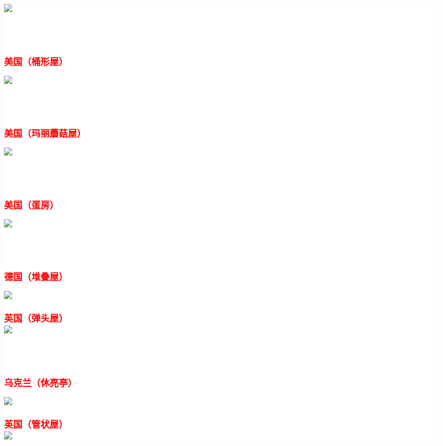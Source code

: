 <img aid="10565" data-cf-modified-c82a8e958a4b91dc40b0da0a-="" file="data/attachment/forum/201307/30/135414z6dz4w0s47s4d721.jpg.thumb.jpg" id="aimg_10565" inpost="1" onclick="" onmouseover="" src="http://www.flw.ph/data/attachment/forum/201307/30/135414z6dz4w0s47s4d721.jpg" style="cursor:pointer" zoomfile="data/attachment/forum/201307/30/135414z6dz4w0s47s4d721.jpg"/>


<font size="3"><br/>
<br/>
</font><br/>
<strong><font size="4"><font color="#ff0000">美国（桶形屋）</font></font></strong><br/>

<img aid="10567" data-cf-modified-c82a8e958a4b91dc40b0da0a-="" file="data/attachment/forum/201307/30/135801zz7nsznz3fnij33z.jpg.thumb.jpg" id="aimg_10567" inpost="1" onclick="" onmouseover="" src="http://www.flw.ph/data/attachment/forum/201307/30/135801zz7nsznz3fnij33z.jpg" style="cursor:pointer" zoomfile="data/attachment/forum/201307/30/135801zz7nsznz3fnij33z.jpg"/>


<font size="3"><br/>
<br/>
</font><br/>
<strong><font size="4"><font color="#ff0000">美国（玛丽蘑菇屋）</font></font></strong><br/>

<img aid="10566" data-cf-modified-c82a8e958a4b91dc40b0da0a-="" file="data/attachment/forum/201307/30/135416o747q662nxvjk2ew.jpg.thumb.jpg" id="aimg_10566" inpost="1" onclick="" onmouseover="" src="http://www.flw.ph/data/attachment/forum/201307/30/135416o747q662nxvjk2ew.jpg" style="cursor:pointer" zoomfile="data/attachment/forum/201307/30/135416o747q662nxvjk2ew.jpg"/>


<font size="3"><br/>
<br/>
</font><br/>
<strong><font size="4"><font color="#ff0000">美国（蛋房）</font></font></strong><br/>

<img aid="10568" data-cf-modified-c82a8e958a4b91dc40b0da0a-="" file="data/attachment/forum/201307/30/135802gbij4b9962jvbblb.jpg.thumb.jpg" id="aimg_10568" inpost="1" onclick="" onmouseover="" src="http://www.flw.ph/data/attachment/forum/201307/30/135802gbij4b9962jvbblb.jpg" style="cursor:pointer" zoomfile="data/attachment/forum/201307/30/135802gbij4b9962jvbblb.jpg"/>


<font size="3"><br/>
<br/>
</font><br/>
<strong><font size="4"><font color="#ff0000">德国（堆叠屋）</font></font></strong><br/>

<img aid="10570" data-cf-modified-c82a8e958a4b91dc40b0da0a-="" file="data/attachment/forum/201307/30/135806km0wbc0jmn8686rm.jpg.thumb.jpg" id="aimg_10570" inpost="1" onclick="" onmouseover="" src="http://www.flw.ph/data/attachment/forum/201307/30/135806km0wbc0jmn8686rm.jpg" style="cursor:pointer" zoomfile="data/attachment/forum/201307/30/135806km0wbc0jmn8686rm.jpg"/>


<br/>
<br/>
<strong><font size="4"><font color="#ff0000">英国（弹头屋）</font></font></strong><br/>

<img aid="10569" data-cf-modified-c82a8e958a4b91dc40b0da0a-="" file="data/attachment/forum/201307/30/135804g1ddkrgdgdos4k44.jpg.thumb.jpg" id="aimg_10569" inpost="1" onclick="" onmouseover="" src="http://www.flw.ph/data/attachment/forum/201307/30/135804g1ddkrgdgdos4k44.jpg" style="cursor:pointer" zoomfile="data/attachment/forum/201307/30/135804g1ddkrgdgdos4k44.jpg"/>


<font size="3"><br/>
<br/>
</font><br/>
<strong><font size="4"><font color="#ff0000">乌克兰（休亮亭）</font></font></strong><br/>

<img aid="10572" data-cf-modified-c82a8e958a4b91dc40b0da0a-="" file="data/attachment/forum/201307/30/135810q3bmfz5mfd357mxd.jpg.thumb.jpg" id="aimg_10572" inpost="1" onclick="" onmouseover="" src="http://www.flw.ph/data/attachment/forum/201307/30/135810q3bmfz5mfd357mxd.jpg" style="cursor:pointer" zoomfile="data/attachment/forum/201307/30/135810q3bmfz5mfd357mxd.jpg"/>


<br/>
<br/>
<strong><font size="4"><font color="#ff0000">英国（管状屋）</font></font></strong><br/>

<img aid="10571" data-cf-modified-c82a8e958a4b91dc40b0da0a-="" file="data/attachment/forum/201307/30/135808q2aw22kf2hwhjj2p.jpg.thumb.jpg" id="aimg_10571" inpost="1" onclick="" onmouseover="" src="http://www.flw.ph/data/attachment/forum/201307/30/135808q2aw22kf2hwhjj2p.jpg" style="cursor:pointer" zoomfile="data/attachment/forum/201307/30/135808q2aw22kf2hwhjj2p.jpg"/>
